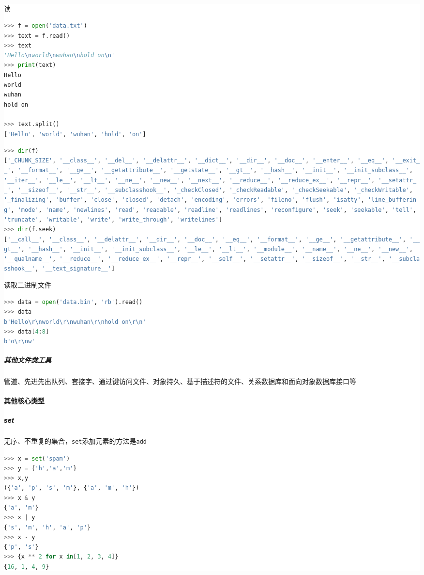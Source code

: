 读

```python
>>> f = open('data.txt')
>>> text = f.read()
>>> text
'Hello\nworld\nwuhan\nhold on\n'
>>> print(text)
Hello
world
wuhan
hold on

>>> text.split()
['Hello', 'world', 'wuhan', 'hold', 'on']
```

```python
>>> dir(f)
['_CHUNK_SIZE', '__class__', '__del__', '__delattr__', '__dict__', '__dir__', '__doc__', '__enter__', '__eq__', '__exit__', '__format__', '__ge__', '__getattribute__', '__getstate__', '__gt__', '__hash__', '__init__', '__init_subclass__', '__iter__', '__le__', '__lt__', '__ne__', '__new__', '__next__', '__reduce__', '__reduce_ex__', '__repr__', '__setattr__', '__sizeof__', '__str__', '__subclasshook__', '_checkClosed', '_checkReadable', '_checkSeekable', '_checkWritable', '_finalizing', 'buffer', 'close', 'closed', 'detach', 'encoding', 'errors', 'fileno', 'flush', 'isatty', 'line_buffering', 'mode', 'name', 'newlines', 'read', 'readable', 'readline', 'readlines', 'reconfigure', 'seek', 'seekable', 'tell', 'truncate', 'writable', 'write', 'write_through', 'writelines']
>>> dir(f.seek)
['__call__', '__class__', '__delattr__', '__dir__', '__doc__', '__eq__', '__format__', '__ge__', '__getattribute__', '__gt__', '__hash__', '__init__', '__init_subclass__', '__le__', '__lt__', '__module__', '__name__', '__ne__', '__new__', '__qualname__', '__reduce__', '__reduce_ex__', '__repr__', '__self__', '__setattr__', '__sizeof__', '__str__', '__subclasshook__', '__text_signature__']
```

读取二进制文件

```python
>>> data = open('data.bin', 'rb').read()
>>> data
b'Hello\r\nworld\r\nwuhan\r\nhold on\r\n'
>>> data[4:8]
b'o\r\nw'
```

##### 其他文件类工具

管道、先进先出队列、套接字、通过键访问文件、对象持久、基于描述符的文件、关系数据库和面向对象数据库接口等

#### 其他核心类型

##### set 
无序、不重复的集合，`set`添加元素的方法是`add`
```python
>>> x = set('spam')
>>> y = {'h','a','m'}
>>> x,y
({'a', 'p', 's', 'm'}, {'a', 'm', 'h'})
>>> x & y
{'a', 'm'}
>>> x | y
{'s', 'm', 'h', 'a', 'p'}
>>> x - y
{'p', 's'}
>>> {x ** 2 for x in[1, 2, 3, 4]}
{16, 1, 4, 9}
```
